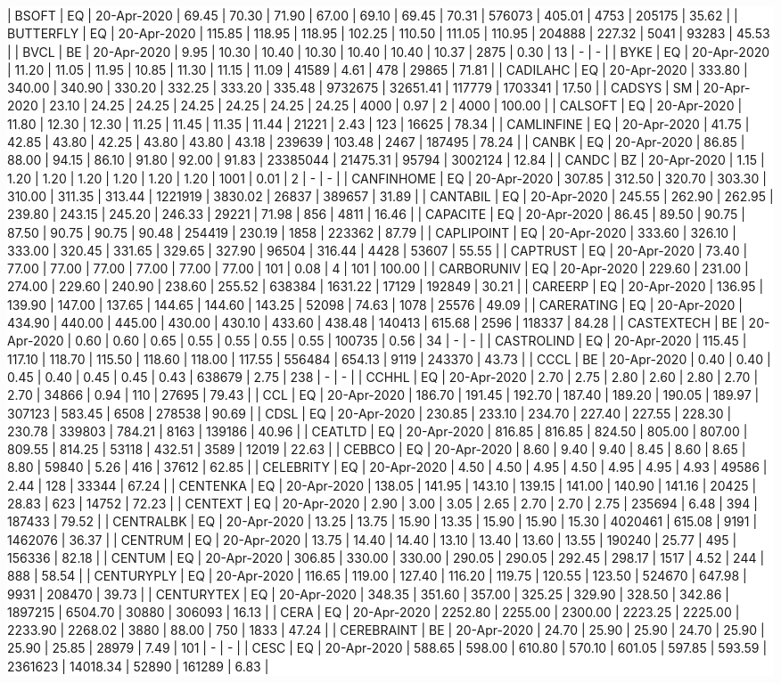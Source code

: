 | BSOFT | EQ | 20-Apr-2020 | 69.45 | 70.30 | 71.90 | 67.00 | 69.10 | 69.45 | 70.31 | 576073 | 405.01 | 4753 | 205175 | 35.62 |
| BUTTERFLY | EQ | 20-Apr-2020 | 115.85 | 118.95 | 118.95 | 102.25 | 110.50 | 111.05 | 110.95 | 204888 | 227.32 | 5041 | 93283 | 45.53 |
| BVCL | BE | 20-Apr-2020 | 9.95 | 10.30 | 10.40 | 10.30 | 10.40 | 10.40 | 10.37 | 2875 | 0.30 | 13 | - | - |
| BYKE | EQ | 20-Apr-2020 | 11.20 | 11.05 | 11.95 | 10.85 | 11.30 | 11.15 | 11.09 | 41589 | 4.61 | 478 | 29865 | 71.81 |
| CADILAHC | EQ | 20-Apr-2020 | 333.80 | 340.00 | 340.90 | 330.20 | 332.25 | 333.20 | 335.48 | 9732675 | 32651.41 | 117779 | 1703341 | 17.50 |
| CADSYS | SM | 20-Apr-2020 | 23.10 | 24.25 | 24.25 | 24.25 | 24.25 | 24.25 | 24.25 | 4000 | 0.97 | 2 | 4000 | 100.00 |
| CALSOFT | EQ | 20-Apr-2020 | 11.80 | 12.30 | 12.30 | 11.25 | 11.45 | 11.35 | 11.44 | 21221 | 2.43 | 123 | 16625 | 78.34 |
| CAMLINFINE | EQ | 20-Apr-2020 | 41.75 | 42.85 | 43.80 | 42.25 | 43.80 | 43.80 | 43.18 | 239639 | 103.48 | 2467 | 187495 | 78.24 |
| CANBK | EQ | 20-Apr-2020 | 86.85 | 88.00 | 94.15 | 86.10 | 91.80 | 92.00 | 91.83 | 23385044 | 21475.31 | 95794 | 3002124 | 12.84 |
| CANDC | BZ | 20-Apr-2020 | 1.15 | 1.20 | 1.20 | 1.20 | 1.20 | 1.20 | 1.20 | 1001 | 0.01 | 2 | - | - |
| CANFINHOME | EQ | 20-Apr-2020 | 307.85 | 312.50 | 320.70 | 303.30 | 310.00 | 311.35 | 313.44 | 1221919 | 3830.02 | 26837 | 389657 | 31.89 |
| CANTABIL | EQ | 20-Apr-2020 | 245.55 | 262.90 | 262.95 | 239.80 | 243.15 | 245.20 | 246.33 | 29221 | 71.98 | 856 | 4811 | 16.46 |
| CAPACITE | EQ | 20-Apr-2020 | 86.45 | 89.50 | 90.75 | 87.50 | 90.75 | 90.75 | 90.48 | 254419 | 230.19 | 1858 | 223362 | 87.79 |
| CAPLIPOINT | EQ | 20-Apr-2020 | 333.60 | 326.10 | 333.00 | 320.45 | 331.65 | 329.65 | 327.90 | 96504 | 316.44 | 4428 | 53607 | 55.55 |
| CAPTRUST | EQ | 20-Apr-2020 | 73.40 | 77.00 | 77.00 | 77.00 | 77.00 | 77.00 | 77.00 | 101 | 0.08 | 4 | 101 | 100.00 |
| CARBORUNIV | EQ | 20-Apr-2020 | 229.60 | 231.00 | 274.00 | 229.60 | 240.90 | 238.60 | 255.52 | 638384 | 1631.22 | 17129 | 192849 | 30.21 |
| CAREERP | EQ | 20-Apr-2020 | 136.95 | 139.90 | 147.00 | 137.65 | 144.65 | 144.60 | 143.25 | 52098 | 74.63 | 1078 | 25576 | 49.09 |
| CARERATING | EQ | 20-Apr-2020 | 434.90 | 440.00 | 445.00 | 430.00 | 430.10 | 433.60 | 438.48 | 140413 | 615.68 | 2596 | 118337 | 84.28 |
| CASTEXTECH | BE | 20-Apr-2020 | 0.60 | 0.60 | 0.65 | 0.55 | 0.55 | 0.55 | 0.55 | 100735 | 0.56 | 34 | - | - |
| CASTROLIND | EQ | 20-Apr-2020 | 115.45 | 117.10 | 118.70 | 115.50 | 118.60 | 118.00 | 117.55 | 556484 | 654.13 | 9119 | 243370 | 43.73 |
| CCCL | BE | 20-Apr-2020 | 0.40 | 0.40 | 0.45 | 0.40 | 0.45 | 0.45 | 0.43 | 638679 | 2.75 | 238 | - | - |
| CCHHL | EQ | 20-Apr-2020 | 2.70 | 2.75 | 2.80 | 2.60 | 2.80 | 2.70 | 2.70 | 34866 | 0.94 | 110 | 27695 | 79.43 |
| CCL | EQ | 20-Apr-2020 | 186.70 | 191.45 | 192.70 | 187.40 | 189.20 | 190.05 | 189.97 | 307123 | 583.45 | 6508 | 278538 | 90.69 |
| CDSL | EQ | 20-Apr-2020 | 230.85 | 233.10 | 234.70 | 227.40 | 227.55 | 228.30 | 230.78 | 339803 | 784.21 | 8163 | 139186 | 40.96 |
| CEATLTD | EQ | 20-Apr-2020 | 816.85 | 816.85 | 824.50 | 805.00 | 807.00 | 809.55 | 814.25 | 53118 | 432.51 | 3589 | 12019 | 22.63 |
| CEBBCO | EQ | 20-Apr-2020 | 8.60 | 9.40 | 9.40 | 8.45 | 8.60 | 8.65 | 8.80 | 59840 | 5.26 | 416 | 37612 | 62.85 |
| CELEBRITY | EQ | 20-Apr-2020 | 4.50 | 4.50 | 4.95 | 4.50 | 4.95 | 4.95 | 4.93 | 49586 | 2.44 | 128 | 33344 | 67.24 |
| CENTENKA | EQ | 20-Apr-2020 | 138.05 | 141.95 | 143.10 | 139.15 | 141.00 | 140.90 | 141.16 | 20425 | 28.83 | 623 | 14752 | 72.23 |
| CENTEXT | EQ | 20-Apr-2020 | 2.90 | 3.00 | 3.05 | 2.65 | 2.70 | 2.70 | 2.75 | 235694 | 6.48 | 394 | 187433 | 79.52 |
| CENTRALBK | EQ | 20-Apr-2020 | 13.25 | 13.75 | 15.90 | 13.35 | 15.90 | 15.90 | 15.30 | 4020461 | 615.08 | 9191 | 1462076 | 36.37 |
| CENTRUM | EQ | 20-Apr-2020 | 13.75 | 14.40 | 14.40 | 13.10 | 13.40 | 13.60 | 13.55 | 190240 | 25.77 | 495 | 156336 | 82.18 |
| CENTUM | EQ | 20-Apr-2020 | 306.85 | 330.00 | 330.00 | 290.05 | 290.05 | 292.45 | 298.17 | 1517 | 4.52 | 244 | 888 | 58.54 |
| CENTURYPLY | EQ | 20-Apr-2020 | 116.65 | 119.00 | 127.40 | 116.20 | 119.75 | 120.55 | 123.50 | 524670 | 647.98 | 9931 | 208470 | 39.73 |
| CENTURYTEX | EQ | 20-Apr-2020 | 348.35 | 351.60 | 357.00 | 325.25 | 329.90 | 328.50 | 342.86 | 1897215 | 6504.70 | 30880 | 306093 | 16.13 |
| CERA | EQ | 20-Apr-2020 | 2252.80 | 2255.00 | 2300.00 | 2223.25 | 2225.00 | 2233.90 | 2268.02 | 3880 | 88.00 | 750 | 1833 | 47.24 |
| CEREBRAINT | BE | 20-Apr-2020 | 24.70 | 25.90 | 25.90 | 24.70 | 25.90 | 25.90 | 25.85 | 28979 | 7.49 | 101 | - | - |
| CESC | EQ | 20-Apr-2020 | 588.65 | 598.00 | 610.80 | 570.10 | 601.05 | 597.85 | 593.59 | 2361623 | 14018.34 | 52890 | 161289 | 6.83 |